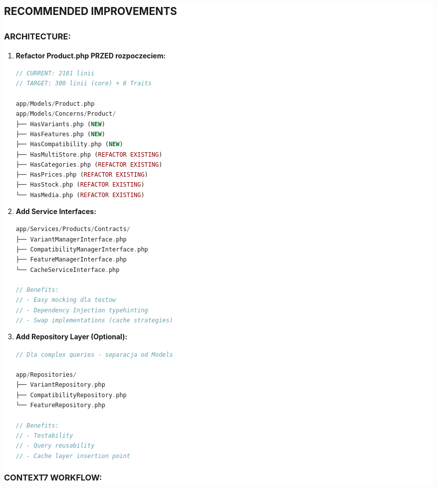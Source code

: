 ## RECOMMENDED IMPROVEMENTS

### ARCHITECTURE:

1. **Refactor Product.php PRZED rozpoczeciem:**
   ```php
   // CURRENT: 2181 linii
   // TARGET: 300 linii (core) + 8 Traits

   app/Models/Product.php
   app/Models/Concerns/Product/
   ├── HasVariants.php (NEW)
   ├── HasFeatures.php (NEW)
   ├── HasCompatibility.php (NEW)
   ├── HasMultiStore.php (REFACTOR EXISTING)
   ├── HasCategories.php (REFACTOR EXISTING)
   ├── HasPrices.php (REFACTOR EXISTING)
   ├── HasStock.php (REFACTOR EXISTING)
   └── HasMedia.php (REFACTOR EXISTING)
   ```

2. **Add Service Interfaces:**
   ```php
   app/Services/Products/Contracts/
   ├── VariantManagerInterface.php
   ├── CompatibilityManagerInterface.php
   ├── FeatureManagerInterface.php
   └── CacheServiceInterface.php

   // Benefits:
   // - Easy mocking dla testow
   // - Dependency Injection typehinting
   // - Swap implementations (cache strategies)
   ```

3. **Add Repository Layer (Optional):**
   ```php
   // Dla complex queries - separacja od Models

   app/Repositories/
   ├── VariantRepository.php
   ├── CompatibilityRepository.php
   └── FeatureRepository.php

   // Benefits:
   // - Testability
   // - Query reusability
   // - Cache layer insertion point
   ```

### CONTEXT7 WORKFLOW:
